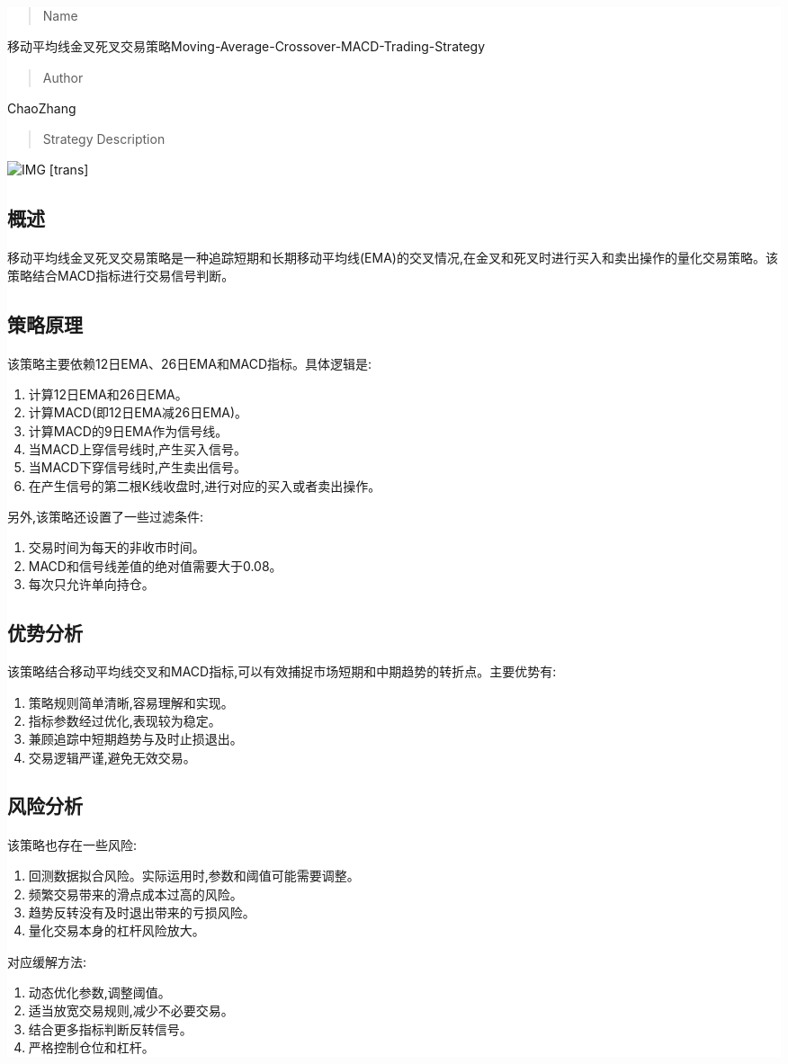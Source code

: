 
> Name

移动平均线金叉死叉交易策略Moving-Average-Crossover-MACD-Trading-Strategy

> Author

ChaoZhang

> Strategy Description

![IMG](https://www.fmz.com/upload/asset/8a476a58eb7047f91b.png)
[trans]
## 概述

移动平均线金叉死叉交易策略是一种追踪短期和长期移动平均线(EMA)的交叉情况,在金叉和死叉时进行买入和卖出操作的量化交易策略。该策略结合MACD指标进行交易信号判断。

## 策略原理

该策略主要依赖12日EMA、26日EMA和MACD指标。具体逻辑是:

1. 计算12日EMA和26日EMA。
2. 计算MACD(即12日EMA减26日EMA)。
3. 计算MACD的9日EMA作为信号线。
4. 当MACD上穿信号线时,产生买入信号。
5. 当MACD下穿信号线时,产生卖出信号。
6. 在产生信号的第二根K线收盘时,进行对应的买入或者卖出操作。

另外,该策略还设置了一些过滤条件:

1. 交易时间为每天的非收市时间。
2. MACD和信号线差值的绝对值需要大于0.08。
3. 每次只允许单向持仓。

## 优势分析

该策略结合移动平均线交叉和MACD指标,可以有效捕捉市场短期和中期趋势的转折点。主要优势有:

1. 策略规则简单清晰,容易理解和实现。
2. 指标参数经过优化,表现较为稳定。
3. 兼顾追踪中短期趋势与及时止损退出。
4. 交易逻辑严谨,避免无效交易。

## 风险分析

该策略也存在一些风险:

1. 回测数据拟合风险。实际运用时,参数和阈值可能需要调整。
2. 频繁交易带来的滑点成本过高的风险。
3. 趋势反转没有及时退出带来的亏损风险。
4. 量化交易本身的杠杆风险放大。

对应缓解方法:

1. 动态优化参数,调整阈值。
2. 适当放宽交易规则,减少不必要交易。  
3. 结合更多指标判断反转信号。
4. 严格控制仓位和杠杆。

